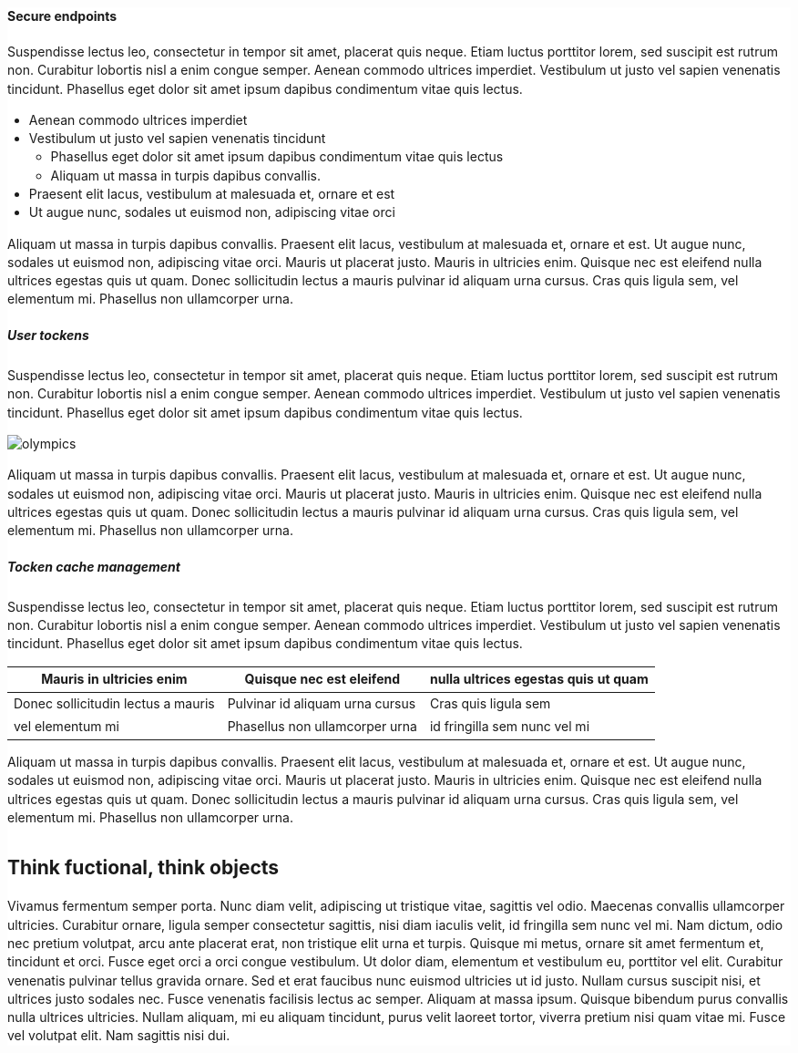 #### Secure endpoints 
Suspendisse lectus leo, consectetur in tempor sit amet, placerat quis neque. Etiam luctus porttitor lorem, sed suscipit est rutrum non. Curabitur lobortis nisl a enim congue semper. Aenean commodo ultrices imperdiet. Vestibulum ut justo vel sapien venenatis tincidunt. Phasellus eget dolor sit amet ipsum dapibus condimentum vitae quis lectus. 

* Aenean commodo ultrices imperdiet
* Vestibulum ut justo vel sapien venenatis tincidunt
  * Phasellus eget dolor sit amet ipsum dapibus condimentum vitae quis lectus 
  * Aliquam ut massa in turpis dapibus convallis. 
* Praesent elit lacus, vestibulum at malesuada et, ornare et est
* Ut augue nunc, sodales ut euismod non, adipiscing vitae orci

Aliquam ut massa in turpis dapibus convallis. Praesent elit lacus, vestibulum at malesuada et, ornare et est. Ut augue nunc, sodales ut euismod non, adipiscing vitae orci. Mauris ut placerat justo. Mauris in ultricies enim. Quisque nec est eleifend nulla ultrices egestas quis ut quam. Donec sollicitudin lectus a mauris pulvinar id aliquam urna cursus. Cras quis ligula sem, vel elementum mi. Phasellus non ullamcorper urna.

##### User tockens
Suspendisse lectus leo, consectetur in tempor sit amet, placerat quis neque. Etiam luctus porttitor lorem, sed suscipit est rutrum non. Curabitur lobortis nisl a enim congue semper. Aenean commodo ultrices imperdiet. Vestibulum ut justo vel sapien venenatis tincidunt. Phasellus eget dolor sit amet ipsum dapibus condimentum vitae quis lectus. 

![olympics](https://stillmed.olympic.org/Global/Images/News/2012-07/27/opening_country.jpg)

Aliquam ut massa in turpis dapibus convallis. Praesent elit lacus, vestibulum at malesuada et, ornare et est. Ut augue nunc, sodales ut euismod non, adipiscing vitae orci. Mauris ut placerat justo. Mauris in ultricies enim. Quisque nec est eleifend nulla ultrices egestas quis ut quam. Donec sollicitudin lectus a mauris pulvinar id aliquam urna cursus. Cras quis ligula sem, vel elementum mi. Phasellus non ullamcorper urna.

##### Tocken cache management 
Suspendisse lectus leo, consectetur in tempor sit amet, placerat quis neque. Etiam luctus porttitor lorem, sed suscipit est rutrum non. Curabitur lobortis nisl a enim congue semper. Aenean commodo ultrices imperdiet. Vestibulum ut justo vel sapien venenatis tincidunt. Phasellus eget dolor sit amet ipsum dapibus condimentum vitae quis lectus. 

| Mauris in ultricies enim | Quisque nec est eleifend | nulla ultrices egestas quis ut quam |
| --- | --- | --- | 
| Donec sollicitudin lectus a mauris | Pulvinar id aliquam urna cursus|  Cras quis ligula sem| 
| vel elementum mi | Phasellus non ullamcorper urna | id fringilla sem nunc vel mi | 

Aliquam ut massa in turpis dapibus convallis. Praesent elit lacus, vestibulum at malesuada et, ornare et est. Ut augue nunc, sodales ut euismod non, adipiscing vitae orci. Mauris ut placerat justo. Mauris in ultricies enim. Quisque nec est eleifend nulla ultrices egestas quis ut quam. Donec sollicitudin lectus a mauris pulvinar id aliquam urna cursus. Cras quis ligula sem, vel elementum mi. Phasellus non ullamcorper urna.

## Think fuctional, think objects
Vivamus fermentum semper porta. Nunc diam velit, adipiscing ut tristique vitae, sagittis vel odio. Maecenas convallis ullamcorper ultricies. Curabitur ornare, ligula semper consectetur sagittis, nisi diam iaculis velit, id fringilla sem nunc vel mi. Nam dictum, odio nec pretium volutpat, arcu ante placerat erat, non tristique elit urna et turpis. Quisque mi metus, ornare sit amet fermentum et, tincidunt et orci. Fusce eget orci a orci congue vestibulum. Ut dolor diam, elementum et vestibulum eu, porttitor vel elit. Curabitur venenatis pulvinar tellus gravida ornare. Sed et erat faucibus nunc euismod ultricies ut id justo. Nullam cursus suscipit nisi, et ultrices justo sodales nec. Fusce venenatis facilisis lectus ac semper. Aliquam at massa ipsum. Quisque bibendum purus convallis nulla ultrices ultricies. Nullam aliquam, mi eu aliquam tincidunt, purus velit laoreet tortor, viverra pretium nisi quam vitae mi. Fusce vel volutpat elit. Nam sagittis nisi dui.
